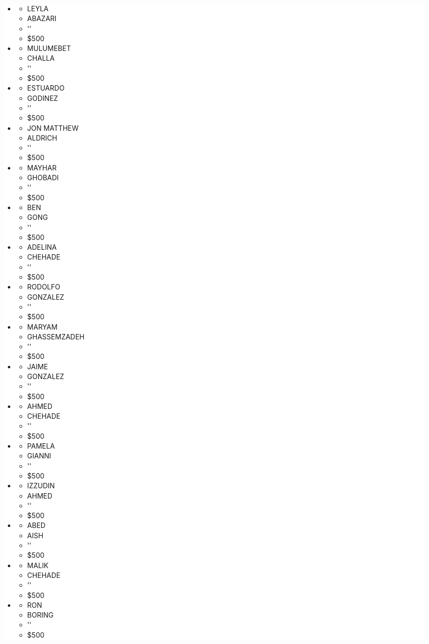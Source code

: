 - - LEYLA
  - ABAZARI
  - ''
  - $500
- - MULUMEBET
  - CHALLA
  - ''
  - $500
- - ESTUARDO
  - GODINEZ
  - ''
  - $500
- - JON MATTHEW
  - ALDRICH
  - ''
  - $500
- - MAYHAR
  - GHOBADI
  - ''
  - $500
- - BEN
  - GONG
  - ''
  - $500
- - ADELINA
  - CHEHADE
  - ''
  - $500
- - RODOLFO
  - GONZALEZ
  - ''
  - $500
- - MARYAM
  - GHASSEMZADEH
  - ''
  - $500
- - JAIME
  - GONZALEZ
  - ''
  - $500
- - AHMED
  - CHEHADE
  - ''
  - $500
- - PAMELA
  - GIANNI
  - ''
  - $500
- - IZZUDIN
  - AHMED
  - ''
  - $500
- - ABED
  - AISH
  - ''
  - $500
- - MALIK
  - CHEHADE
  - ''
  - $500
- - RON
  - BORING
  - ''
  - $500